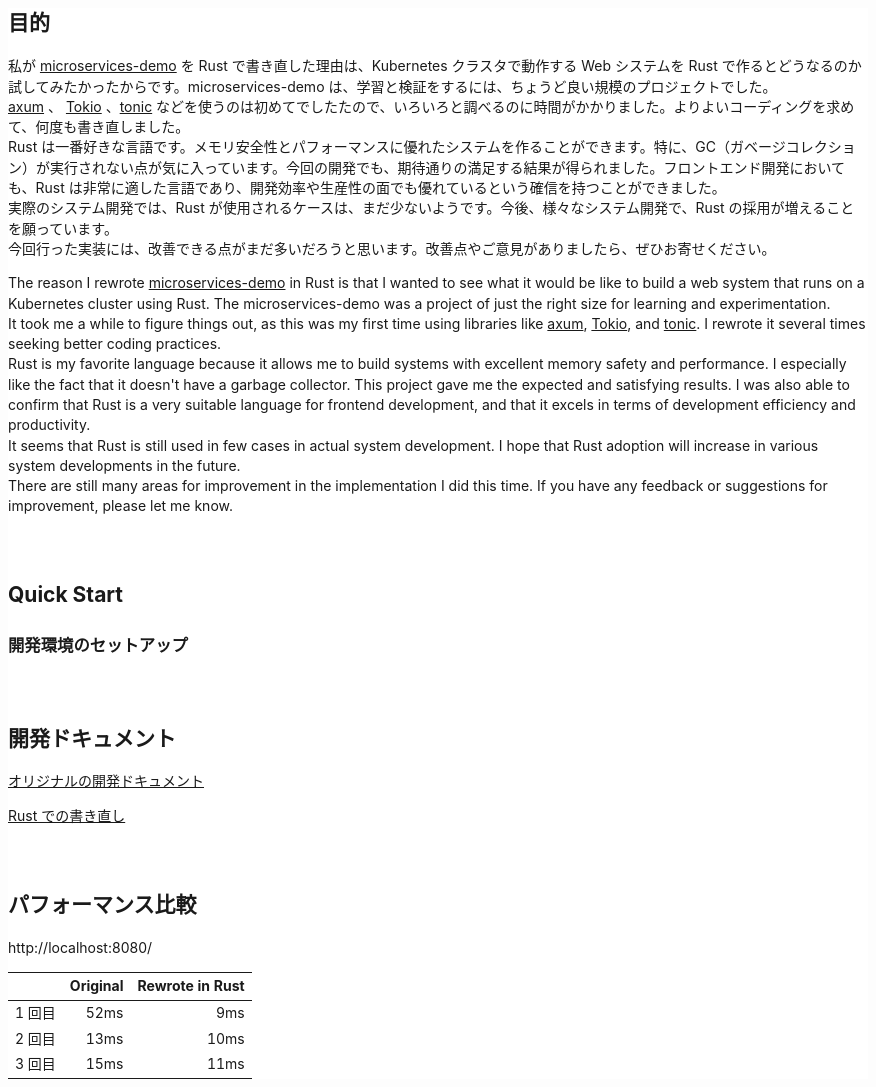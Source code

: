 ## 目的

私が [microservices-demo](https://github.com/GoogleCloudPlatform/microservices-demo) を Rust で書き直した理由は、Kubernetes クラスタで動作する Web システムを Rust で作るとどうなるのか試してみたかったからです。microservices-demo は、学習と検証をするには、ちょうど良い規模のプロジェクトでした。  
[axum](https://github.com/tokio-rs/axum) 、 [Tokio](https://tokio.rs/) 、[tonic](https://github.com/hyperium/tonic) などを使うのは初めてでしたたので、いろいろと調べるのに時間がかかりました。よりよいコーディングを求めて、何度も書き直しました。  
Rust は一番好きな言語です。メモリ安全性とパフォーマンスに優れたシステムを作ることができます。特に、GC（ガベージコレクション）が実行されない点が気に入っています。今回の開発でも、期待通りの満足する結果が得られました。フロントエンド開発においても、Rust は非常に適した言語であり、開発効率や生産性の面でも優れているという確信を持つことができました。  
実際のシステム開発では、Rust が使用されるケースは、まだ少ないようです。今後、様々なシステム開発で、Rust の採用が増えることを願っています。  
今回行った実装には、改善できる点がまだ多いだろうと思います。改善点やご意見がありましたら、ぜひお寄せください。

The reason I rewrote [microservices-demo](https://github.com/GoogleCloudPlatform/microservices-demo) in Rust is that I wanted to see what it would be like to build a web system that runs on a Kubernetes cluster using Rust. The microservices-demo was a project of just the right size for learning and experimentation.  
It took me a while to figure things out, as this was my first time using libraries like [axum](https://github.com/tokio-rs/axum), [Tokio](https://tokio.rs/), and [tonic](https://github.com/hyperium/tonic). I rewrote it several times seeking better coding practices.  
Rust is my favorite language because it allows me to build systems with excellent memory safety and performance. I especially like the fact that it doesn't have a garbage collector. This project gave me the expected and satisfying results. I was also able to confirm that Rust is a very suitable language for frontend development, and that it excels in terms of development efficiency and productivity.  
It seems that Rust is still used in few cases in actual system development. I hope that Rust adoption will increase in various system developments in the future.  
There are still many areas for improvement in the implementation I did this time. If you have any feedback or suggestions for improvement, please let me know.

<br>

## Quick Start

### 開発環境のセットアップ

<br>

## 開発ドキュメント

[オリジナルの開発ドキュメント](/docs/development-guide.md)

[Rust での書き直し](/docs/rust/jp/index.md)

<br>

## パフォーマンス比較

http://localhost:8080/

|        | Original | Rewrote in Rust |
| ------ | -------: | --------------: |
| 1 回目 |     52ms |             9ms |
| 2 回目 |     13ms |            10ms |
| 3 回目 |     15ms |            11ms |
